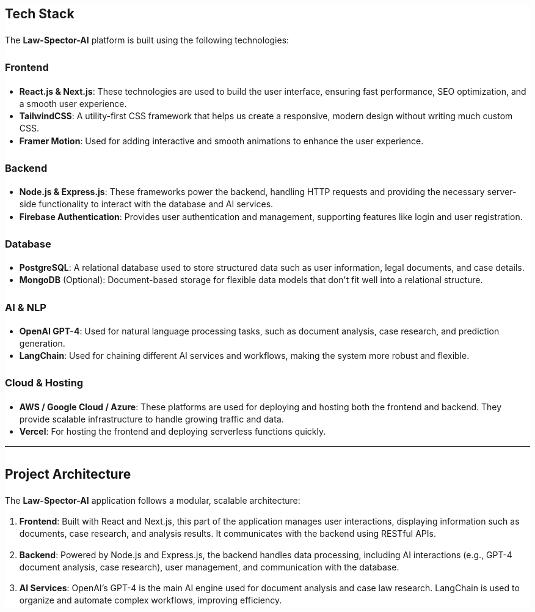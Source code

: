 
## **Tech Stack**

The **Law-Spector-AI** platform is built using the following technologies:

### **Frontend**
- **React.js & Next.js**: These technologies are used to build the user interface, ensuring fast performance, SEO optimization, and a smooth user experience.
- **TailwindCSS**: A utility-first CSS framework that helps us create a responsive, modern design without writing much custom CSS.
- **Framer Motion**: Used for adding interactive and smooth animations to enhance the user experience.

### **Backend**
- **Node.js & Express.js**: These frameworks power the backend, handling HTTP requests and providing the necessary server-side functionality to interact with the database and AI services.
- **Firebase Authentication**: Provides user authentication and management, supporting features like login and user registration.

### **Database**
- **PostgreSQL**: A relational database used to store structured data such as user information, legal documents, and case details.
- **MongoDB** (Optional): Document-based storage for flexible data models that don't fit well into a relational structure.

### **AI & NLP**
- **OpenAI GPT-4**: Used for natural language processing tasks, such as document analysis, case research, and prediction generation.
- **LangChain**: Used for chaining different AI services and workflows, making the system more robust and flexible.

### **Cloud & Hosting**
- **AWS / Google Cloud / Azure**: These platforms are used for deploying and hosting both the frontend and backend. They provide scalable infrastructure to handle growing traffic and data.
- **Vercel**: For hosting the frontend and deploying serverless functions quickly.

---

## **Project Architecture**

The **Law-Spector-AI** application follows a modular, scalable architecture:

1. **Frontend**: Built with React and Next.js, this part of the application manages user interactions, displaying information such as documents, case research, and analysis results. It communicates with the backend using RESTful APIs.

2. **Backend**: Powered by Node.js and Express.js, the backend handles data processing, including AI interactions (e.g., GPT-4 document analysis, case research), user management, and communication with the database.

3. **AI Services**: OpenAI’s GPT-4 is the main AI engine used for document analysis and case law research. LangChain is used to organize and automate complex workflows, improving efficiency.
